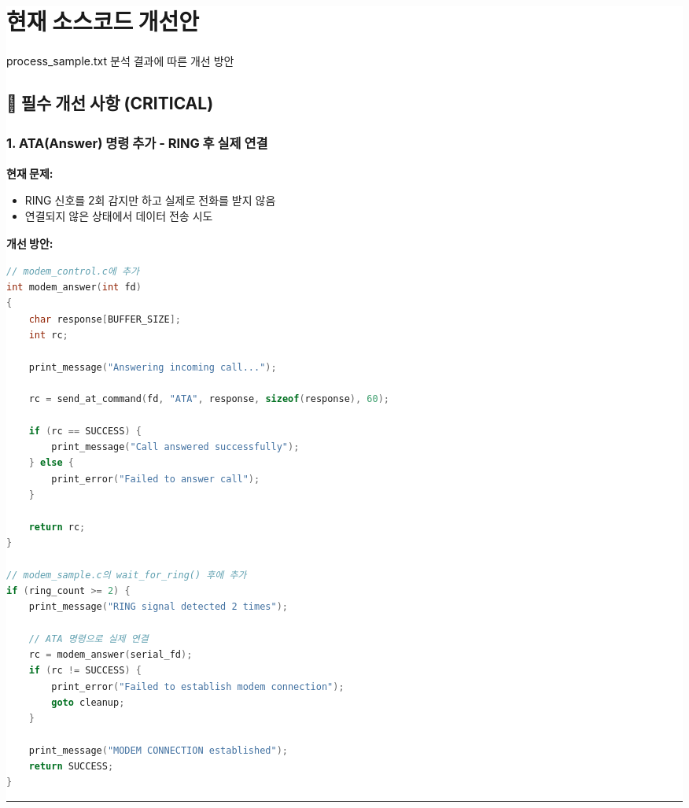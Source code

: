 # 현재 소스코드 개선안

process_sample.txt 분석 결과에 따른 개선 방안

## 🚨 필수 개선 사항 (CRITICAL)

### 1. ATA(Answer) 명령 추가 - RING 후 실제 연결

**현재 문제:**
- RING 신호를 2회 감지만 하고 실제로 전화를 받지 않음
- 연결되지 않은 상태에서 데이터 전송 시도

**개선 방안:**
```c
// modem_control.c에 추가
int modem_answer(int fd)
{
    char response[BUFFER_SIZE];
    int rc;

    print_message("Answering incoming call...");

    rc = send_at_command(fd, "ATA", response, sizeof(response), 60);

    if (rc == SUCCESS) {
        print_message("Call answered successfully");
    } else {
        print_error("Failed to answer call");
    }

    return rc;
}

// modem_sample.c의 wait_for_ring() 후에 추가
if (ring_count >= 2) {
    print_message("RING signal detected 2 times");

    // ATA 명령으로 실제 연결
    rc = modem_answer(serial_fd);
    if (rc != SUCCESS) {
        print_error("Failed to establish modem connection");
        goto cleanup;
    }

    print_message("MODEM CONNECTION established");
    return SUCCESS;
}
```

---
